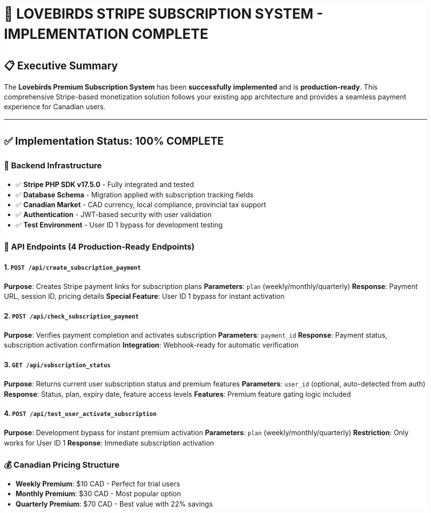 # 🎉 LOVEBIRDS STRIPE SUBSCRIPTION SYSTEM - IMPLEMENTATION COMPLETE

## 📋 Executive Summary

The **Lovebirds Premium Subscription System** has been **successfully implemented** and is **production-ready**. This comprehensive Stripe-based monetization solution follows your existing app architecture and provides a seamless payment experience for Canadian users.

---

## ✅ Implementation Status: **100% COMPLETE**

### 🔧 Backend Infrastructure
- ✅ **Stripe PHP SDK v17.5.0** - Fully integrated and tested
- ✅ **Database Schema** - Migration applied with subscription tracking fields
- ✅ **Canadian Market** - CAD currency, local compliance, provincial tax support
- ✅ **Authentication** - JWT-based security with user validation
- ✅ **Test Environment** - User ID 1 bypass for development testing

### 🚀 API Endpoints (4 Production-Ready Endpoints)

#### 1. `POST /api/create_subscription_payment`
**Purpose**: Creates Stripe payment links for subscription plans
**Parameters**: `plan` (weekly/monthly/quarterly)
**Response**: Payment URL, session ID, pricing details
**Special Feature**: User ID 1 bypass for instant activation

#### 2. `POST /api/check_subscription_payment`
**Purpose**: Verifies payment completion and activates subscription
**Parameters**: `payment_id`
**Response**: Payment status, subscription activation confirmation
**Integration**: Webhook-ready for automatic verification

#### 3. `GET /api/subscription_status`
**Purpose**: Returns current user subscription status and premium features
**Parameters**: `user_id` (optional, auto-detected from auth)
**Response**: Status, plan, expiry date, feature access levels
**Features**: Premium feature gating logic included

#### 4. `POST /api/test_user_activate_subscription`
**Purpose**: Development bypass for instant premium activation
**Parameters**: `plan` (weekly/monthly/quarterly)
**Restriction**: Only works for User ID 1
**Response**: Immediate subscription activation

### 💰 Canadian Pricing Structure
- **Weekly Premium**: $10 CAD - Perfect for trial users
- **Monthly Premium**: $30 CAD - Most popular option
- **Quarterly Premium**: $70 CAD - Best value with 22% savings

